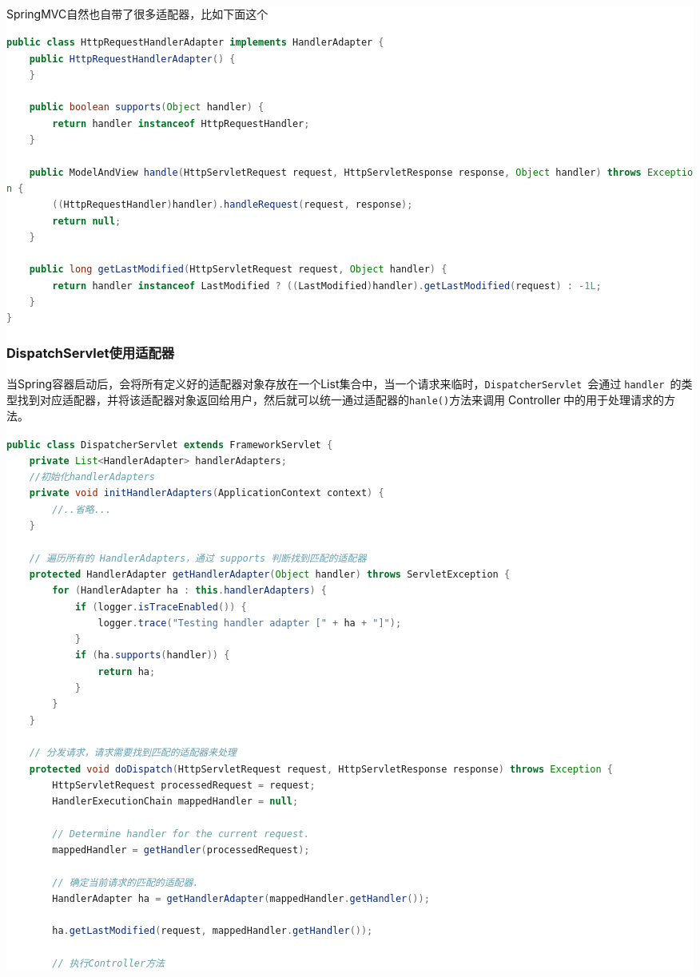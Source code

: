 SpringMVC自然也自带了很多适配器，比如下面这个

```java
public class HttpRequestHandlerAdapter implements HandlerAdapter {
    public HttpRequestHandlerAdapter() {
    }

    public boolean supports(Object handler) {
        return handler instanceof HttpRequestHandler;
    }

    public ModelAndView handle(HttpServletRequest request, HttpServletResponse response, Object handler) throws Exception {
        ((HttpRequestHandler)handler).handleRequest(request, response);
        return null;
    }

    public long getLastModified(HttpServletRequest request, Object handler) {
        return handler instanceof LastModified ? ((LastModified)handler).getLastModified(request) : -1L;
    }
}

```

### DispatchServlet使用适配器

当Spring容器启动后，会将所有定义好的适配器对象存放在一个List集合中，当一个请求来临时，`DispatcherServlet `会通过 `handler `的类型找到对应适配器，并将该适配器对象返回给用户，然后就可以统一通过适配器的` hanle() `方法来调用 Controller 中的用于处理请求的方法。

```java
public class DispatcherServlet extends FrameworkServlet {
    private List<HandlerAdapter> handlerAdapters;
    //初始化handlerAdapters
    private void initHandlerAdapters(ApplicationContext context) {
        //..省略...
    }

    // 遍历所有的 HandlerAdapters，通过 supports 判断找到匹配的适配器
    protected HandlerAdapter getHandlerAdapter(Object handler) throws ServletException {
        for (HandlerAdapter ha : this.handlerAdapters) {
            if (logger.isTraceEnabled()) {
                logger.trace("Testing handler adapter [" + ha + "]");
            }
            if (ha.supports(handler)) {
                return ha;
            }
        }
    }

    // 分发请求，请求需要找到匹配的适配器来处理
    protected void doDispatch(HttpServletRequest request, HttpServletResponse response) throws Exception {
        HttpServletRequest processedRequest = request;
        HandlerExecutionChain mappedHandler = null;

        // Determine handler for the current request.
        mappedHandler = getHandler(processedRequest);

        // 确定当前请求的匹配的适配器.
        HandlerAdapter ha = getHandlerAdapter(mappedHandler.getHandler());

        ha.getLastModified(request, mappedHandler.getHandler());

        // 执行Controller方法
```